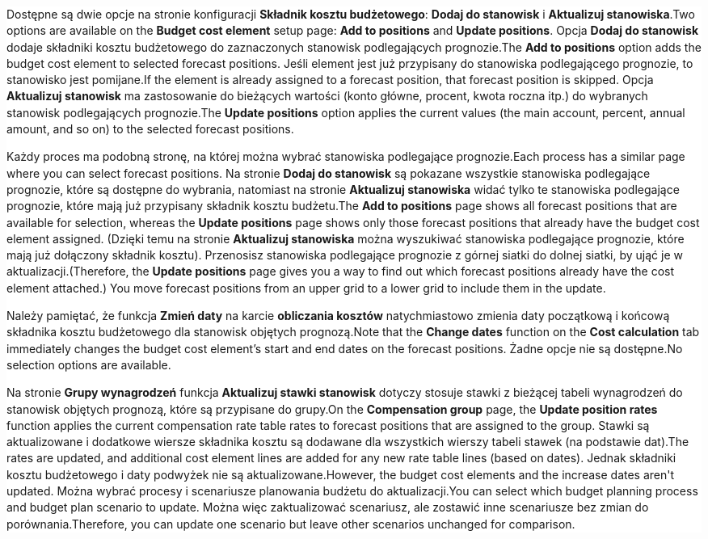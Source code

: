 <span data-ttu-id="0b79f-281">Dostępne są dwie opcje na stronie konfiguracji **Składnik kosztu budżetowego**: **Dodaj do stanowisk** i **Aktualizuj stanowiska**.</span><span class="sxs-lookup"><span data-stu-id="0b79f-281">Two options are available on the **Budget cost element** setup page: **Add to positions** and **Update positions**.</span></span> <span data-ttu-id="0b79f-282">Opcja **Dodaj do stanowisk** dodaje składniki kosztu budżetowego do zaznaczonych stanowisk podlegających prognozie.</span><span class="sxs-lookup"><span data-stu-id="0b79f-282">The **Add to positions** option adds the budget cost element to selected forecast positions.</span></span> <span data-ttu-id="0b79f-283">Jeśli element jest już przypisany do stanowiska podlegającego prognozie, to stanowisko jest pomijane.</span><span class="sxs-lookup"><span data-stu-id="0b79f-283">If the element is already assigned to a forecast position, that forecast position is skipped.</span></span> <span data-ttu-id="0b79f-284">Opcja **Aktualizuj stanowisk** ma zastosowanie do bieżących wartości (konto główne, procent, kwota roczna itp.) do wybranych stanowisk podlegających prognozie.</span><span class="sxs-lookup"><span data-stu-id="0b79f-284">The **Update positions** option applies the current values (the main account, percent, annual amount, and so on) to the selected forecast positions.</span></span> 

<span data-ttu-id="0b79f-285">Każdy proces ma podobną stronę, na której można wybrać stanowiska podlegające prognozie.</span><span class="sxs-lookup"><span data-stu-id="0b79f-285">Each process has a similar page where you can select forecast positions.</span></span> <span data-ttu-id="0b79f-286">Na stronie **Dodaj do stanowisk** są pokazane wszystkie stanowiska podlegające prognozie, które są dostępne do wybrania, natomiast na stronie **Aktualizuj stanowiska** widać tylko te stanowiska podlegające prognozie, które mają już przypisany składnik kosztu budżetu.</span><span class="sxs-lookup"><span data-stu-id="0b79f-286">The **Add to positions** page shows all forecast positions that are available for selection, whereas the **Update positions** page shows only those forecast positions that already have the budget cost element assigned.</span></span> <span data-ttu-id="0b79f-287">(Dzięki temu na stronie **Aktualizuj stanowiska** można wyszukiwać stanowiska podlegające prognozie, które mają już dołączony składnik kosztu). Przenosisz stanowiska podlegające prognozie z górnej siatki do dolnej siatki, by ująć je w aktualizacji.</span><span class="sxs-lookup"><span data-stu-id="0b79f-287">(Therefore, the **Update positions** page gives you a way to find out which forecast positions already have the cost element attached.) You move forecast positions from an upper grid to a lower grid to include them in the update.</span></span> 

<span data-ttu-id="0b79f-288">Należy pamiętać, że funkcja **Zmień daty** na karcie **obliczania kosztów** natychmiastowo zmienia daty początkową i końcową składnika kosztu budżetowego dla stanowisk objętych prognozą.</span><span class="sxs-lookup"><span data-stu-id="0b79f-288">Note that the **Change dates** function on the **Cost calculation** tab immediately changes the budget cost element’s start and end dates on the forecast positions.</span></span> <span data-ttu-id="0b79f-289">Żadne opcje nie są dostępne.</span><span class="sxs-lookup"><span data-stu-id="0b79f-289">No selection options are available.</span></span> 

<span data-ttu-id="0b79f-290">Na stronie **Grupy wynagrodzeń** funkcja **Aktualizuj stawki stanowisk** dotyczy stosuje stawki z bieżącej tabeli wynagrodzeń do stanowisk objętych prognozą, które są przypisane do grupy.</span><span class="sxs-lookup"><span data-stu-id="0b79f-290">On the **Compensation group** page, the **Update position rates** function applies the current compensation rate table rates to forecast positions that are assigned to the group.</span></span> <span data-ttu-id="0b79f-291">Stawki są aktualizowane i dodatkowe wiersze składnika kosztu są dodawane dla wszystkich wierszy tabeli stawek (na podstawie dat).</span><span class="sxs-lookup"><span data-stu-id="0b79f-291">The rates are updated, and additional cost element lines are added for any new rate table lines (based on dates).</span></span> <span data-ttu-id="0b79f-292">Jednak składniki kosztu budżetowego i daty podwyżek nie są aktualizowane.</span><span class="sxs-lookup"><span data-stu-id="0b79f-292">However, the budget cost elements and the increase dates aren't updated.</span></span> <span data-ttu-id="0b79f-293">Można wybrać procesy i scenariusze planowania budżetu do aktualizacji.</span><span class="sxs-lookup"><span data-stu-id="0b79f-293">You can select which budget planning process and budget plan scenario to update.</span></span> <span data-ttu-id="0b79f-294">Można więc zaktualizować scenariusz, ale zostawić inne scenariusze bez zmian do porównania.</span><span class="sxs-lookup"><span data-stu-id="0b79f-294">Therefore, you can update one scenario but leave other scenarios unchanged for comparison.</span></span> 
